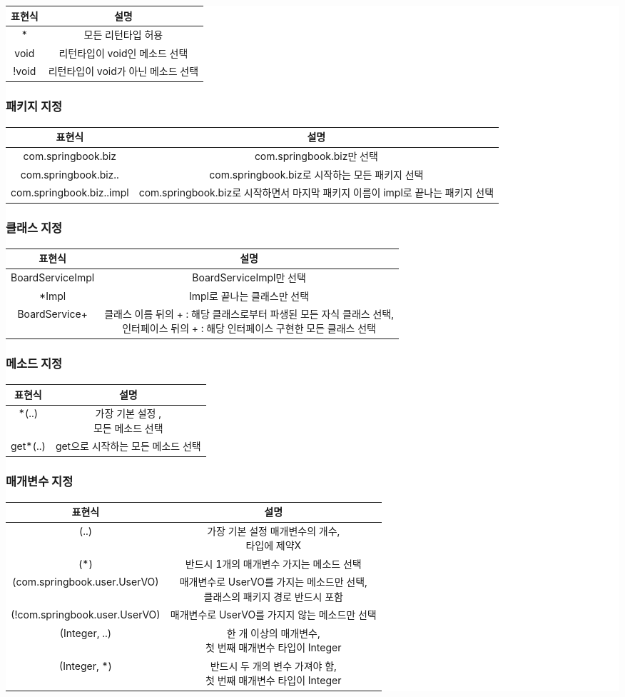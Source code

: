 | 표현식 |                설명                |
| :----: | :--------------------------------: |
|   *    |         모든 리턴타입 허용         |
|  void  |   리턴타입이 void인 메소드 선택    |
| !void  | 리턴타입이 void가 아닌 메소드 선택 |



### 패키지 지정

|          표현식          |                             설명                             |
| :----------------------: | :----------------------------------------------------------: |
|    com.springbook.biz    |                  com.springbook.biz만 선택                   |
|   com.springbook.biz..   |        com.springbook.biz로 시작하는 모든 패키지 선택        |
| com.springbook.biz..impl | com.springbook.biz로 시작하면서 마지막 패키지 이름이 impl로 끝나는 패키지 선택 |



### 클래스 지정

|      표현식      |                             설명                             |
| :--------------: | :----------------------------------------------------------: |
| BoardServiceImpl |                   BoardServiceImpl만 선택                    |
|      *Impl       |                 Impl로 끝나는 클래스만 선택                  |
|  BoardService+   | 클래스 이름 뒤의 + : 해당 클래스로부터 파생된 모든 자식 클래스 선택, <br />인터페이스 뒤의 + : 해당 인터페이스 구현한 모든 클래스 선택 |



### 메소드 지정

|  표현식  |                  설명                  |
| :------: | :------------------------------------: |
|  *(..)   | 가장 기본 설정 ,<br />모든 메소드 선택 |
| get*(..) |   get으로 시작하는 모든 메소드 선택    |



### 매개변수 지정

|            표현식             |                             설명                             |
| :---------------------------: | :----------------------------------------------------------: |
|             (..)              |      가장 기본 설정 매개변수의 개수, <br />타입에 제약X      |
|              (*)              |           반드시 1개의 매개변수 가지는 메소드 선택           |
| (com.springbook.user.UserVO)  | 매개변수로 UserVO를 가지는 메소드만 선택, <br />클래스의 패키지 경로 반드시 포함 |
| (!com.springbook.user.UserVO) |        매개변수로 UserVO를 가지지 않는 메소드만 선택         |
|         (Integer, ..)         | 한 개 이상의 매개변수, <br />첫 번째 매개변수 타입이 Integer |
|         (Integer, *)          | 반드시 두 개의 변수 가져야 함, <br />첫 번째 매개변수 타입이 Integer |
